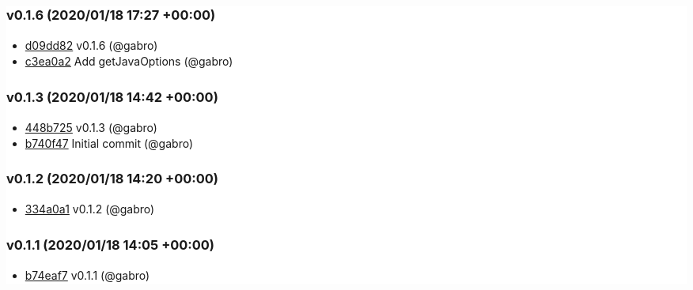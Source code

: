 ### v0.1.6 (2020/01/18 17:27 +00:00)
- [d09dd82](https://github.com/scalameta/metals-languageclient/commit/d09dd8284443753554e648bfabb3ab6934fa691f) v0.1.6 (@gabro)
- [c3ea0a2](https://github.com/scalameta/metals-languageclient/commit/c3ea0a250484b1ab3af7c81393dfcf5682f5846a) Add getJavaOptions (@gabro)

### v0.1.3 (2020/01/18 14:42 +00:00)
- [448b725](https://github.com/scalameta/metals-languageclient/commit/448b725c02677b30cd3e22876209fbcd23a4932c) v0.1.3 (@gabro)
- [b740f47](https://github.com/scalameta/metals-languageclient/commit/b740f47411b89727cf07957c809ebd7fe210709e) Initial commit (@gabro)

### v0.1.2 (2020/01/18 14:20 +00:00)
- [334a0a1](https://github.com/scalameta/metals-languageclient/commit/334a0a153693914725802e20d8cd39937a656c16) v0.1.2 (@gabro)

### v0.1.1 (2020/01/18 14:05 +00:00)
- [b74eaf7](https://github.com/scalameta/metals-languageclient/commit/b74eaf72f73db69fce53aeaa3257864ef70153c9) v0.1.1 (@gabro)